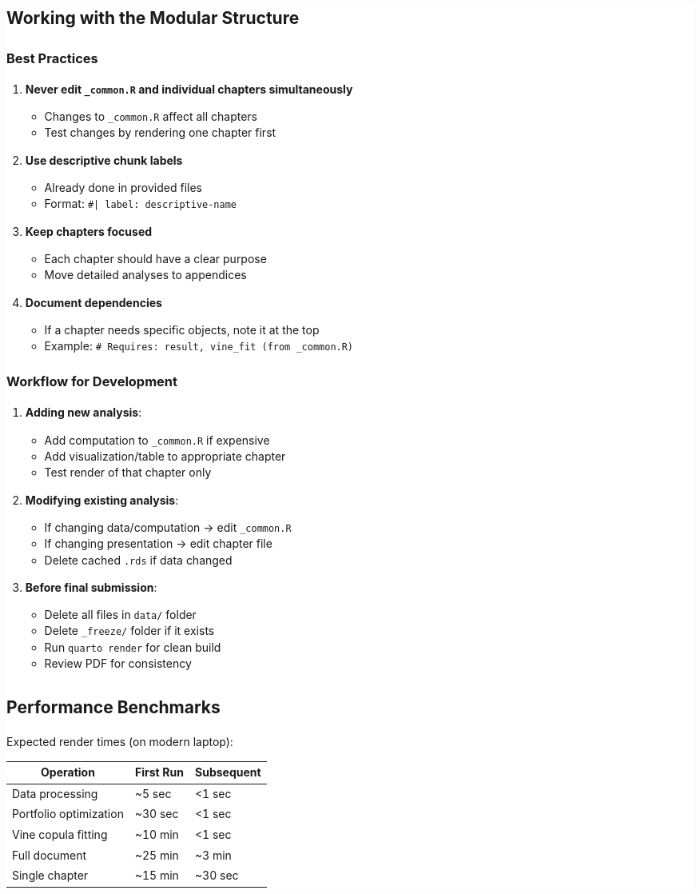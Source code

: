 ## Working with the Modular Structure

### Best Practices

1. **Never edit `_common.R` and individual chapters simultaneously**
   - Changes to `_common.R` affect all chapters
   - Test changes by rendering one chapter first

2. **Use descriptive chunk labels**
   - Already done in provided files
   - Format: `#| label: descriptive-name`

3. **Keep chapters focused**
   - Each chapter should have a clear purpose
   - Move detailed analyses to appendices

4. **Document dependencies**
   - If a chapter needs specific objects, note it at the top
   - Example: `# Requires: result, vine_fit (from _common.R)`

### Workflow for Development

1. **Adding new analysis**:
   - Add computation to `_common.R` if expensive
   - Add visualization/table to appropriate chapter
   - Test render of that chapter only

2. **Modifying existing analysis**:
   - If changing data/computation → edit `_common.R`
   - If changing presentation → edit chapter file
   - Delete cached `.rds` if data changed

3. **Before final submission**:
   - Delete all files in `data/` folder
   - Delete `_freeze/` folder if it exists
   - Run `quarto render` for clean build
   - Review PDF for consistency

## Performance Benchmarks

Expected render times (on modern laptop):

| Operation | First Run | Subsequent |
|-----------|-----------|------------|
| Data processing | ~5 sec | <1 sec |
| Portfolio optimization | ~30 sec | <1 sec |
| Vine copula fitting | ~10 min | <1 sec |
| Full document | ~25 min | ~3 min |
| Single chapter | ~15 min | ~30 sec |
